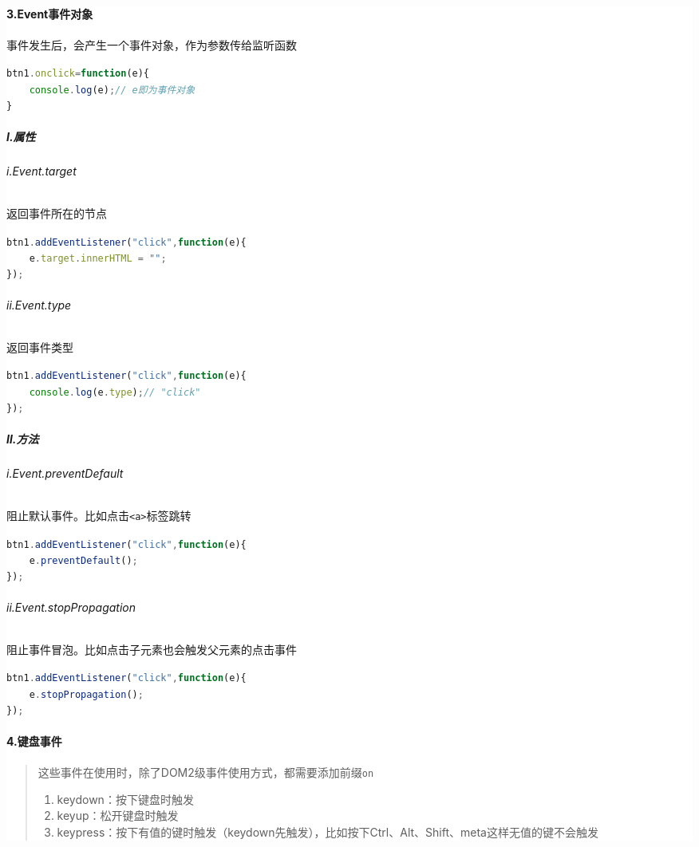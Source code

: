 #### 3.Event事件对象

事件发生后，会产生一个事件对象，作为参数传给监听函数

```javascript
btn1.onclick=function(e){
    console.log(e);// e即为事件对象
}
```

##### Ⅰ.属性

###### i.Event.target

返回事件所在的节点

```javascript
btn1.addEventListener("click",function(e){
    e.target.innerHTML = "";
});
```

###### ii.Event.type

返回事件类型

```javascript
btn1.addEventListener("click",function(e){
    console.log(e.type);// "click"
});
```

##### Ⅱ.方法

###### i.Event.preventDefault

阻止默认事件。比如点击`<a>`标签跳转

```javascript
btn1.addEventListener("click",function(e){
    e.preventDefault();
});
```

###### ii.Event.stopPropagation

阻止事件冒泡。比如点击子元素也会触发父元素的点击事件

```javascript
btn1.addEventListener("click",function(e){
    e.stopPropagation();
});
```

#### 4.键盘事件

> 这些事件在使用时，除了DOM2级事件使用方式，都需要添加前缀`on`
>
> 1. keydown：按下键盘时触发
> 2. keyup：松开键盘时触发
> 3. keypress：按下有值的键时触发（keydown先触发），比如按下Ctrl、Alt、Shift、meta这样无值的键不会触发
